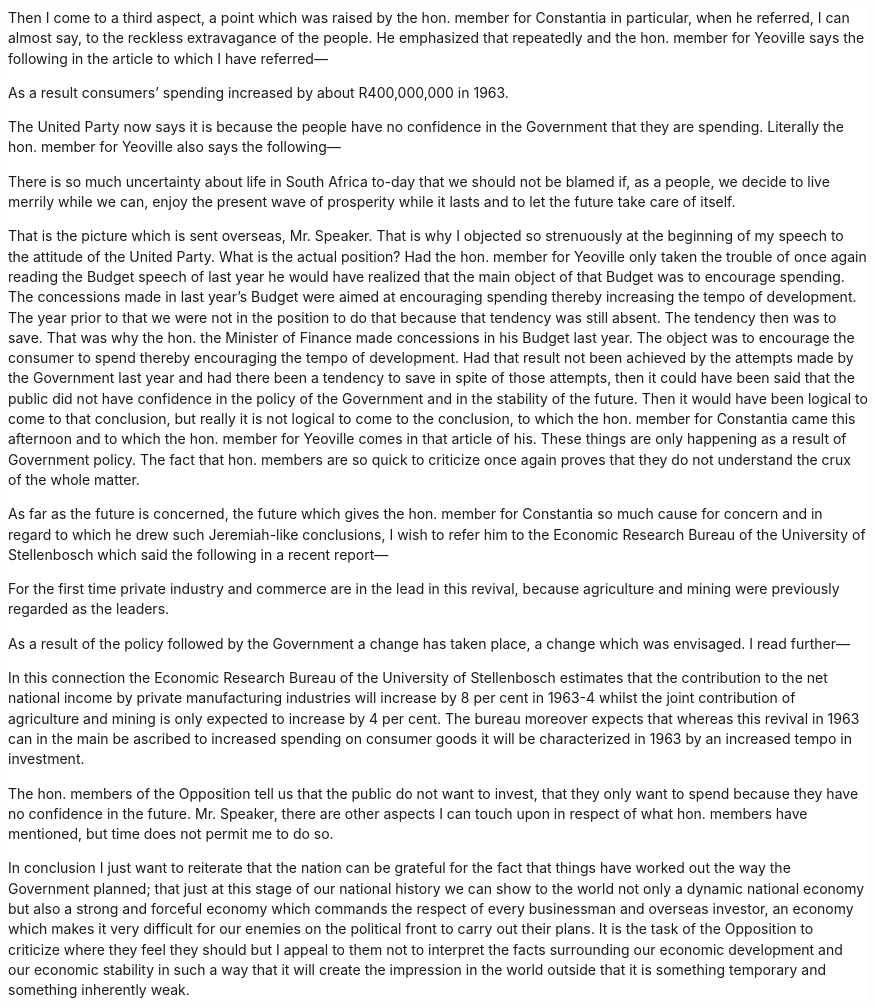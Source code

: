 <p><span class="col_803-804" refersTo="page_0416"/>Then I come to a third aspect, a point which was raised by the hon. member for Constantia in particular, when he referred, I can almost say, to the reckless extravagance of the people. He emphasized that repeatedly and the hon. member for Yeoville says the following in the article to which I have referred&#x2014;</p>

<block name="quote">As a result consumers&#x2019; spending increased by about R400,000,000 in 1963.</block>

<p>The United Party now says it is because the people have no confidence in the Government that they are spending. Literally the hon. member for Yeoville also says the following&#x2014;</p>

<block name="quote">There is so much uncertainty about life in South Africa to-day that we should not be blamed if, as a people, we decide to live merrily while we can, enjoy the present wave of prosperity while it lasts and to let the future take care of itself.</block>

<p>That is the picture which is sent overseas, Mr. Speaker. That is why I objected so strenuously at the beginning of my speech to the attitude of the United Party. What is the actual position? Had the hon. member for Yeoville only taken the trouble of once again reading the Budget speech of last year he would have realized that the main object of that Budget was to encourage spending. The concessions made in last year&#x2019;s Budget were aimed at encouraging spending thereby increasing the tempo of development. The year prior to that we were not in the position to do that because that tendency was still absent. The tendency then was to save. That was why the hon. the Minister of Finance made concessions in his Budget last year. The object was to encourage the consumer to spend thereby encouraging the tempo of development. Had that result not been achieved by the attempts made by the Government last year and had there been a tendency to save in spite of those attempts, then it could have been said that the public did not have confidence in the policy of the Government and in the stability of the future. Then it would have been logical to come to that conclusion, but really it is not logical to come to the conclusion, to which the hon. member for Constantia came this afternoon and to which the hon. member for Yeoville comes in that article of his. These things are only happening as a result of Government policy. The fact that hon. members are so quick to criticize once again proves that they do not understand the crux of the whole matter.</p>

<p>As far as the future is concerned, the future which gives the hon. member for Constantia so much cause for concern and in regard to which he drew such Jeremiah-like conclusions, I wish to refer him to the Economic Research Bureau of the University of Stellenbosch which said the following in a recent report&#x2014;</p>

<block name="quote">For the first time private industry and commerce are in the lead in this revival, because agriculture and mining were previously regarded as the leaders.</block>

<p>As a result of the policy followed by the Government a change has taken place, a change which was envisaged. I read further&#x2014;</p>

<block name="quote">In this connection the Economic Research Bureau of the University of Stellenbosch estimates that the contribution to the net national income by private manufacturing industries will increase by 8 per cent in 1963-4 whilst the joint contribution of agriculture and mining is only expected to increase by 4 per cent. The bureau moreover expects that whereas this revival in 1963 can in the main be ascribed to increased spending on consumer goods it will be characterized in 1963 by an increased tempo in investment.</block>

<p>The hon. members of the Opposition tell us that the public do not want to invest, that they only want to spend because they have no confidence in the future. Mr. Speaker, there are other aspects I can touch upon in respect of what hon. members have mentioned, but time does not permit me to do so.</p>

<p>In conclusion I just want to reiterate that the nation can be grateful for the fact that things have worked out the way the Government planned; that just at this stage of our national history we can show to the world not only a dynamic national economy but also a strong and forceful economy which commands the respect of every businessman and overseas investor, an economy which makes it very difficult for our enemies on the political front to carry out their plans. It is the task of the Opposition to criticize where they feel they should but I appeal to them not to interpret the facts surrounding our economic development and our economic stability in such a way that it will create the impression in the world outside that it is something temporary and something inherently weak.</p>
